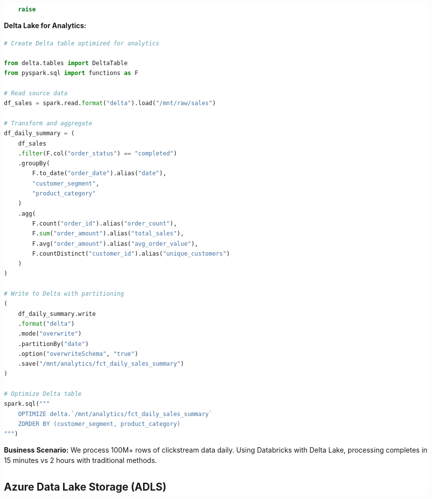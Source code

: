 ```python
    raise
```

**Delta Lake for Analytics:**
```python
# Create Delta table optimized for analytics

from delta.tables import DeltaTable
from pyspark.sql import functions as F

# Read source data
df_sales = spark.read.format("delta").load("/mnt/raw/sales")

# Transform and aggregate
df_daily_summary = (
    df_sales
    .filter(F.col("order_status") == "completed")
    .groupBy(
        F.to_date("order_date").alias("date"),
        "customer_segment",
        "product_category"
    )
    .agg(
        F.count("order_id").alias("order_count"),
        F.sum("order_amount").alias("total_sales"),
        F.avg("order_amount").alias("avg_order_value"),
        F.countDistinct("customer_id").alias("unique_customers")
    )
)

# Write to Delta with partitioning
(
    df_daily_summary.write
    .format("delta")
    .mode("overwrite")
    .partitionBy("date")
    .option("overwriteSchema", "true")
    .save("/mnt/analytics/fct_daily_sales_summary")
)

# Optimize Delta table
spark.sql("""
    OPTIMIZE delta.`/mnt/analytics/fct_daily_sales_summary`
    ZORDER BY (customer_segment, product_category)
""")
```

**Business Scenario:**
We process 100M+ rows of clickstream data daily. Using Databricks with Delta Lake, processing completes in 15 minutes vs 2 hours with traditional methods.

## Azure Data Lake Storage (ADLS)
